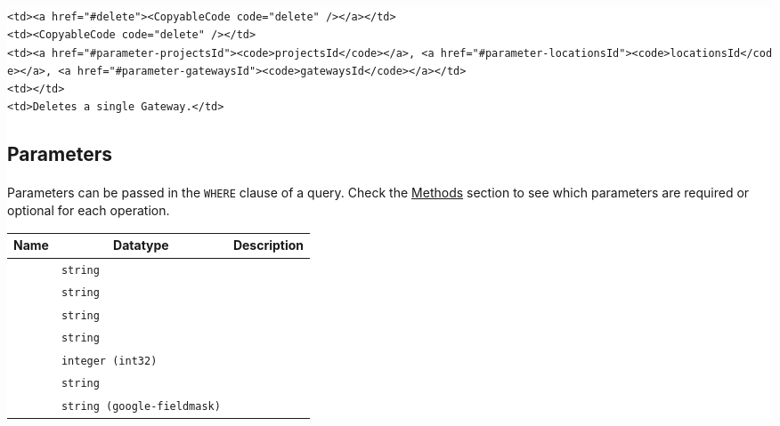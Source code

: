     <td><a href="#delete"><CopyableCode code="delete" /></a></td>
    <td><CopyableCode code="delete" /></td>
    <td><a href="#parameter-projectsId"><code>projectsId</code></a>, <a href="#parameter-locationsId"><code>locationsId</code></a>, <a href="#parameter-gatewaysId"><code>gatewaysId</code></a></td>
    <td></td>
    <td>Deletes a single Gateway.</td>
</tr>
</tbody>
</table>

## Parameters

Parameters can be passed in the `WHERE` clause of a query. Check the [Methods](#methods) section to see which parameters are required or optional for each operation.

<table>
<thead>
    <tr>
    <th>Name</th>
    <th>Datatype</th>
    <th>Description</th>
    </tr>
</thead>
<tbody>
<tr id="parameter-gatewaysId">
    <td><CopyableCode code="gatewaysId" /></td>
    <td><code>string</code></td>
    <td></td>
</tr>
<tr id="parameter-locationsId">
    <td><CopyableCode code="locationsId" /></td>
    <td><code>string</code></td>
    <td></td>
</tr>
<tr id="parameter-projectsId">
    <td><CopyableCode code="projectsId" /></td>
    <td><code>string</code></td>
    <td></td>
</tr>
<tr id="parameter-gatewayId">
    <td><CopyableCode code="gatewayId" /></td>
    <td><code>string</code></td>
    <td></td>
</tr>
<tr id="parameter-pageSize">
    <td><CopyableCode code="pageSize" /></td>
    <td><code>integer (int32)</code></td>
    <td></td>
</tr>
<tr id="parameter-pageToken">
    <td><CopyableCode code="pageToken" /></td>
    <td><code>string</code></td>
    <td></td>
</tr>
<tr id="parameter-updateMask">
    <td><CopyableCode code="updateMask" /></td>
    <td><code>string (google-fieldmask)</code></td>
    <td></td>
</tr>
</tbody>
</table>
